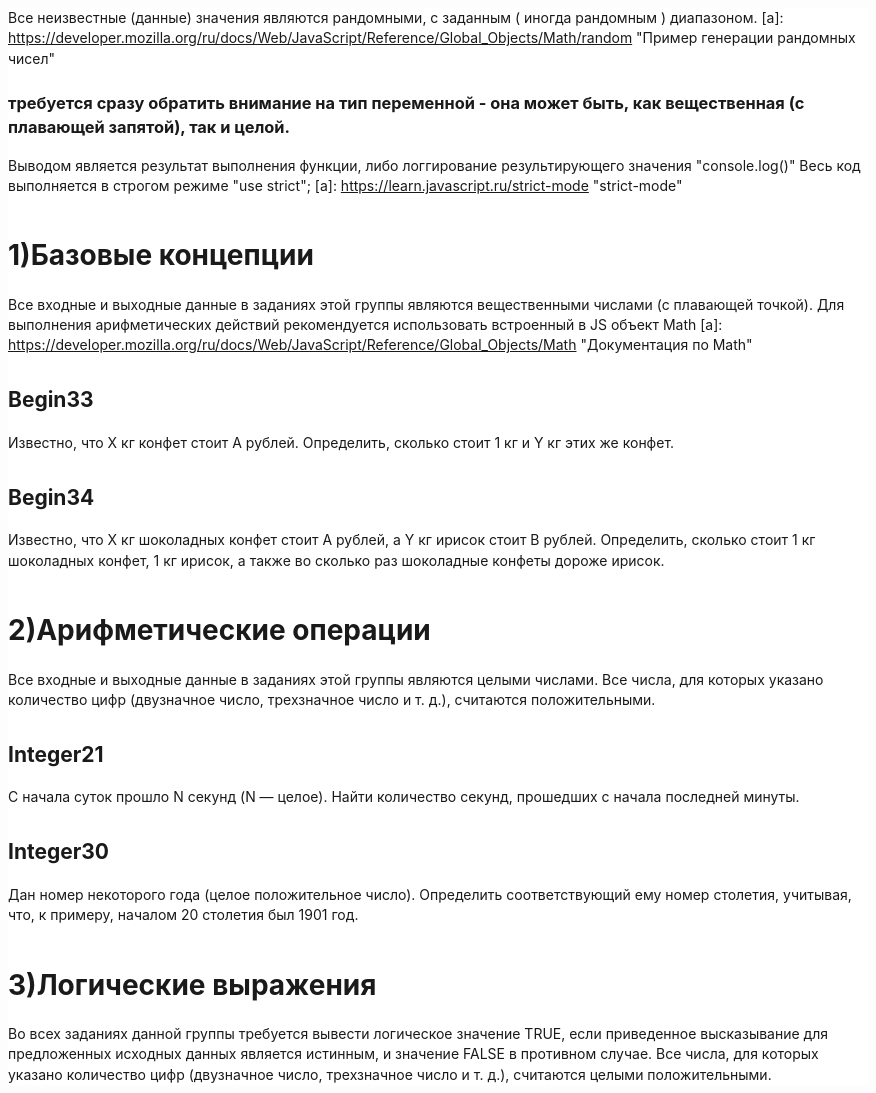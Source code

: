 Все неизвестные (данные) значения являются рандомными, с заданным ( иногда рандомным ) диапазоном.
[a]: https://developer.mozilla.org/ru/docs/Web/JavaScript/Reference/Global_Objects/Math/random "Пример генерации рандомных чисел"

### требуется сразу обратить внимание на тип переменной - она может быть, как вещественная (с плавающей запятой), так и целой.

Выводом является результат выполнения функции, либо логгирование результирующего значения "console.log()"
Весь код выполняется в строгом режиме "use strict";
[a]: https://learn.javascript.ru/strict-mode "strict-mode"


# 1)Базовые концепции
Все входные и выходные данные в заданиях этой группы являются вещественными числами (с плавающей точкой).
Для выполнения арифметических действий рекомендуется использовать встроенный в JS объект Math
[a]: https://developer.mozilla.org/ru/docs/Web/JavaScript/Reference/Global_Objects/Math "Документация по Math"

## Begin33
Известно, что X кг конфет стоит A рублей. Определить, сколько стоит 1 кг и Y кг этих же конфет.

## Begin34
Известно, что X кг шоколадных конфет стоит A рублей, а Y кг ирисок стоит B рублей.
Определить, сколько стоит 1 кг шоколадных конфет, 1 кг ирисок, а также во сколько раз шоколадные конфеты дороже ирисок.


# 2)Арифметические операции
Все входные и выходные данные в заданиях этой группы являются целыми числами.
Все числа, для которых указано количество цифр (двузначное число, трехзначное число и т. д.),
считаются положительными.

## Integer21
С начала суток прошло N секунд (N — целое).
Найти количество секунд, прошедших с начала последней минуты.

## Integer30
Дан номер некоторого года (целое положительное число).
Определить соответствующий ему номер столетия, учитывая, что, к примеру, началом 20 столетия был 1901 год.


# 3)Логические выражения
Во всех заданиях данной группы требуется вывести логическое значение TRUE,
если приведенное высказывание для предложенных исходных данных является истинным,
и значение FALSE в противном случае.
Все числа, для которых указано количество цифр (двузначное число, трехзначное число и т. д.),
считаются целыми положительными.
